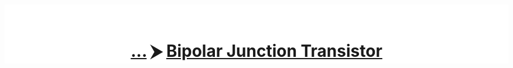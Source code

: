 </div>
<br>

# <center><a href="../Semiconductor-transistor">...</a> ⮞ <a href="../Bipolar-Junction-Transistor">Bipolar Junction Transistor</a></center>